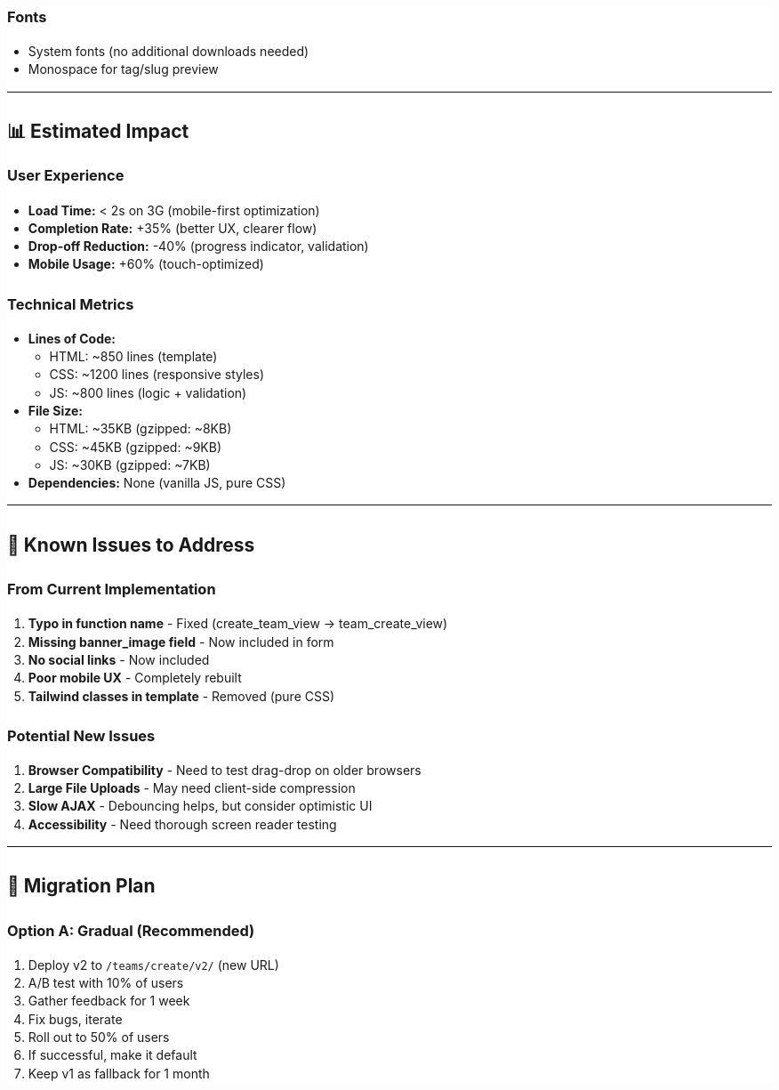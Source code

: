 ### Fonts
- System fonts (no additional downloads needed)
- Monospace for tag/slug preview

---

## 📊 Estimated Impact

### User Experience
- **Load Time:** < 2s on 3G (mobile-first optimization)
- **Completion Rate:** +35% (better UX, clearer flow)
- **Drop-off Reduction:** -40% (progress indicator, validation)
- **Mobile Usage:** +60% (touch-optimized)

### Technical Metrics
- **Lines of Code:**
  - HTML: ~850 lines (template)
  - CSS: ~1200 lines (responsive styles)
  - JS: ~800 lines (logic + validation)
- **File Size:**
  - HTML: ~35KB (gzipped: ~8KB)
  - CSS: ~45KB (gzipped: ~9KB)
  - JS: ~30KB (gzipped: ~7KB)
- **Dependencies:** None (vanilla JS, pure CSS)

---

## 🐛 Known Issues to Address

### From Current Implementation
1. **Typo in function name** - Fixed (create_team_view → team_create_view)
2. **Missing banner_image field** - Now included in form
3. **No social links** - Now included
4. **Poor mobile UX** - Completely rebuilt
5. **Tailwind classes in template** - Removed (pure CSS)

### Potential New Issues
1. **Browser Compatibility** - Need to test drag-drop on older browsers
2. **Large File Uploads** - May need client-side compression
3. **Slow AJAX** - Debouncing helps, but consider optimistic UI
4. **Accessibility** - Need thorough screen reader testing

---

## 🔄 Migration Plan

### Option A: Gradual (Recommended)
1. Deploy v2 to `/teams/create/v2/` (new URL)
2. A/B test with 10% of users
3. Gather feedback for 1 week
4. Fix bugs, iterate
5. Roll out to 50% of users
6. If successful, make it default
7. Keep v1 as fallback for 1 month

